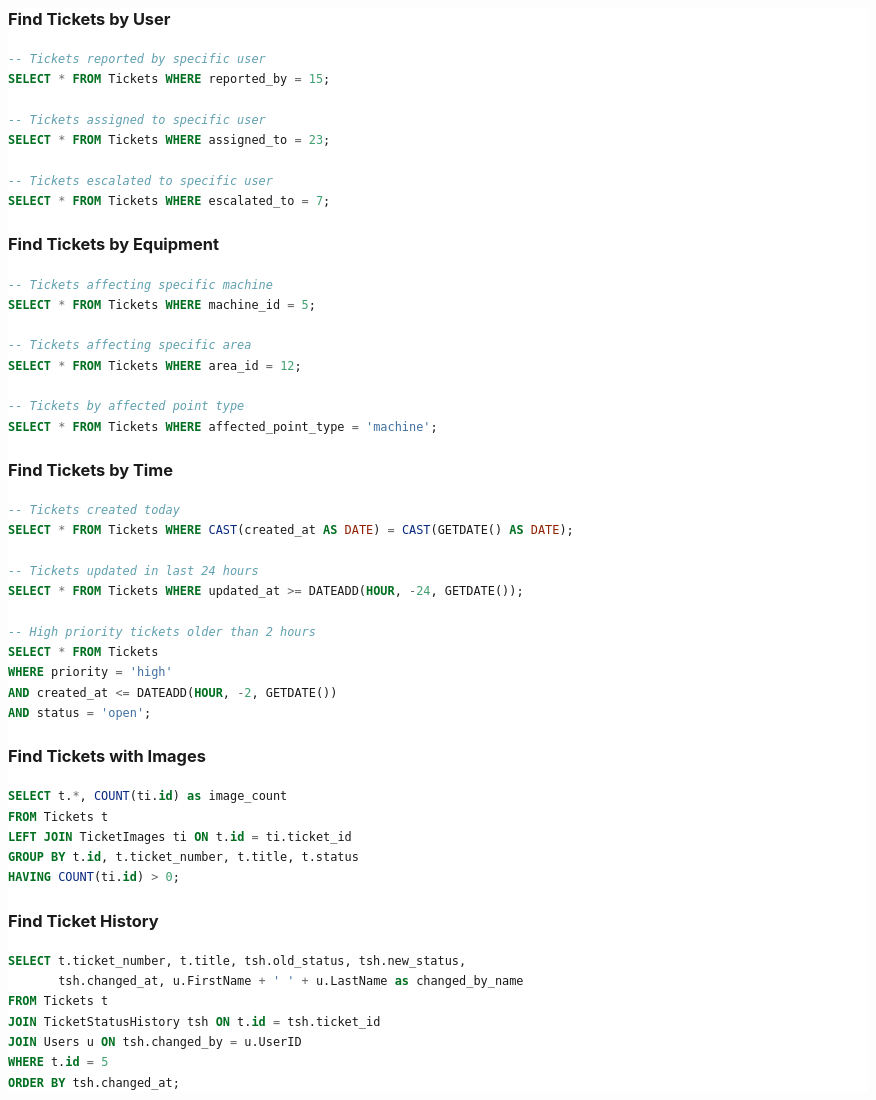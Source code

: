 ### **Find Tickets by User**
```sql
-- Tickets reported by specific user
SELECT * FROM Tickets WHERE reported_by = 15;

-- Tickets assigned to specific user
SELECT * FROM Tickets WHERE assigned_to = 23;

-- Tickets escalated to specific user
SELECT * FROM Tickets WHERE escalated_to = 7;
```

### **Find Tickets by Equipment**
```sql
-- Tickets affecting specific machine
SELECT * FROM Tickets WHERE machine_id = 5;

-- Tickets affecting specific area
SELECT * FROM Tickets WHERE area_id = 12;

-- Tickets by affected point type
SELECT * FROM Tickets WHERE affected_point_type = 'machine';
```

### **Find Tickets by Time**
```sql
-- Tickets created today
SELECT * FROM Tickets WHERE CAST(created_at AS DATE) = CAST(GETDATE() AS DATE);

-- Tickets updated in last 24 hours
SELECT * FROM Tickets WHERE updated_at >= DATEADD(HOUR, -24, GETDATE());

-- High priority tickets older than 2 hours
SELECT * FROM Tickets 
WHERE priority = 'high' 
AND created_at <= DATEADD(HOUR, -2, GETDATE())
AND status = 'open';
```

### **Find Tickets with Images**
```sql
SELECT t.*, COUNT(ti.id) as image_count
FROM Tickets t
LEFT JOIN TicketImages ti ON t.id = ti.ticket_id
GROUP BY t.id, t.ticket_number, t.title, t.status
HAVING COUNT(ti.id) > 0;
```

### **Find Ticket History**
```sql
SELECT t.ticket_number, t.title, tsh.old_status, tsh.new_status, 
       tsh.changed_at, u.FirstName + ' ' + u.LastName as changed_by_name
FROM Tickets t
JOIN TicketStatusHistory tsh ON t.id = tsh.ticket_id
JOIN Users u ON tsh.changed_by = u.UserID
WHERE t.id = 5
ORDER BY tsh.changed_at;
```
